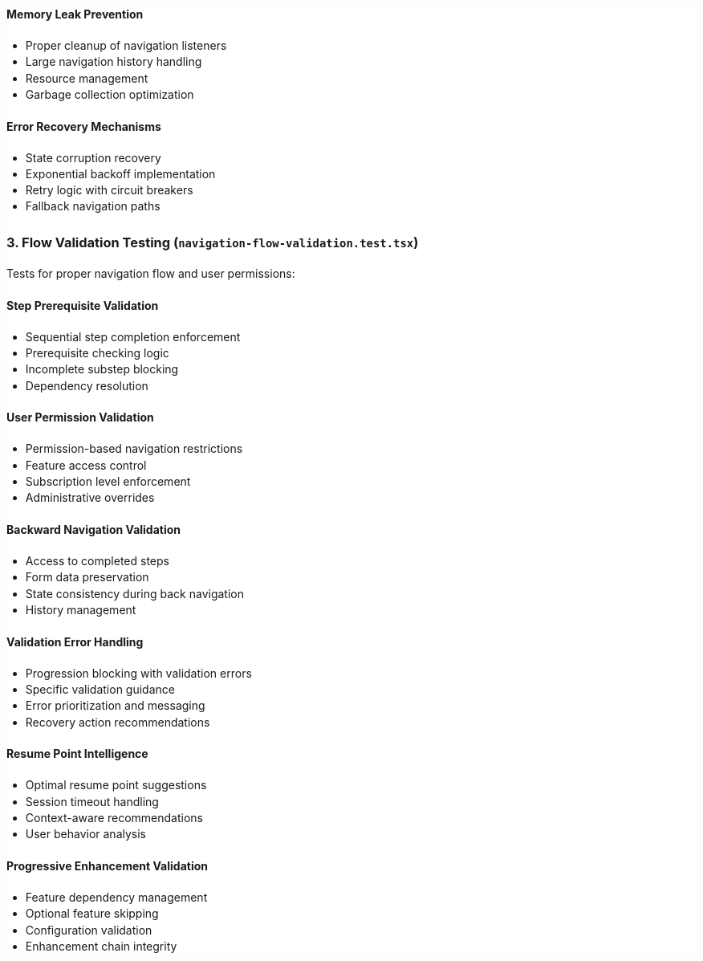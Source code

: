 #### **Memory Leak Prevention**
- Proper cleanup of navigation listeners
- Large navigation history handling
- Resource management
- Garbage collection optimization

#### **Error Recovery Mechanisms**
- State corruption recovery
- Exponential backoff implementation
- Retry logic with circuit breakers
- Fallback navigation paths

### 3. Flow Validation Testing (`navigation-flow-validation.test.tsx`)

Tests for proper navigation flow and user permissions:

#### **Step Prerequisite Validation**
- Sequential step completion enforcement
- Prerequisite checking logic
- Incomplete substep blocking
- Dependency resolution

#### **User Permission Validation**
- Permission-based navigation restrictions
- Feature access control
- Subscription level enforcement
- Administrative overrides

#### **Backward Navigation Validation**
- Access to completed steps
- Form data preservation
- State consistency during back navigation
- History management

#### **Validation Error Handling**
- Progression blocking with validation errors
- Specific validation guidance
- Error prioritization and messaging
- Recovery action recommendations

#### **Resume Point Intelligence**
- Optimal resume point suggestions
- Session timeout handling
- Context-aware recommendations
- User behavior analysis

#### **Progressive Enhancement Validation**
- Feature dependency management
- Optional feature skipping
- Configuration validation
- Enhancement chain integrity
